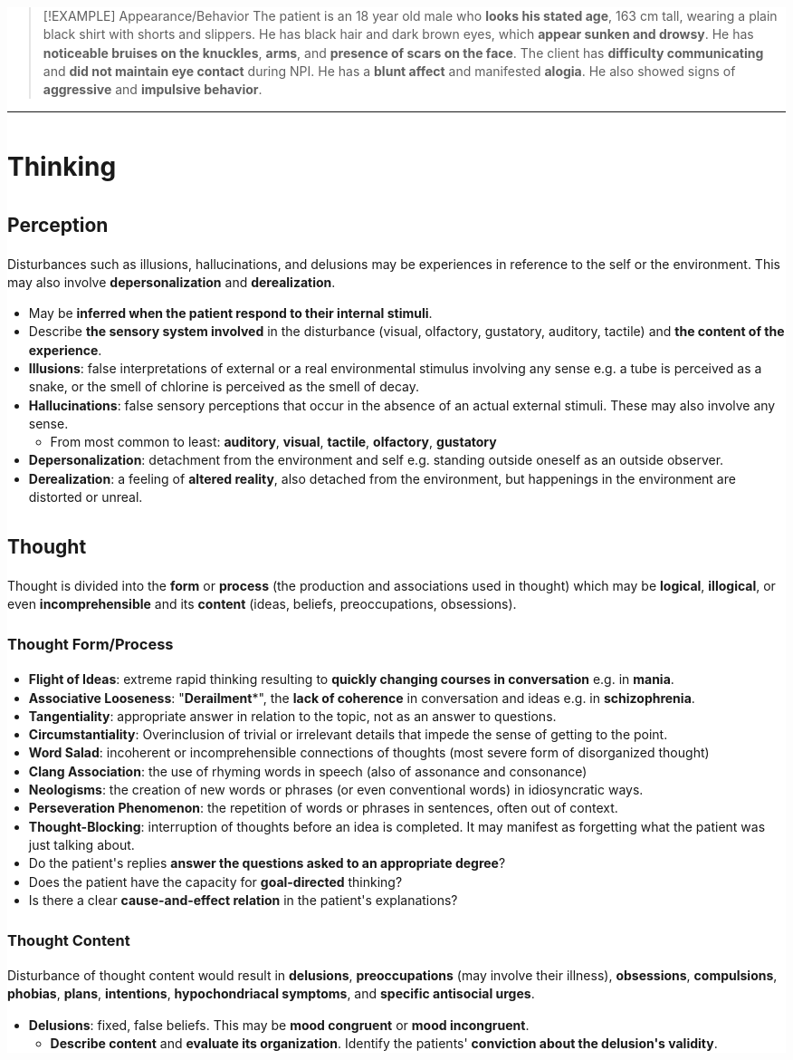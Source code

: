 >[!EXAMPLE] Appearance/Behavior
>The patient is an 18 year old male who **looks his stated age**, 163 cm tall, wearing a plain black shirt with shorts and slippers. He has black hair and dark brown eyes, which **appear sunken and drowsy**. He has **noticeable bruises on the knuckles**, **arms**, and **presence of scars on the face**. The client has **difficulty communicating** and **did not maintain eye contact** during NPI. He has a **blunt affect** and manifested **alogia**. He also showed signs of **aggressive** and **impulsive behavior**.

___

# Thinking
## Perception
Disturbances such as illusions, hallucinations, and delusions may be experiences in reference to the self or the environment. This may also involve **depersonalization** and **derealization**.
- May be **inferred when the patient respond to their internal stimuli**.
- Describe **the sensory system involved** in the disturbance (visual, olfactory, gustatory, auditory, tactile) and **the content of the experience**.
- **Illusions**: false interpretations of external or a real environmental stimulus involving any sense e.g. a tube is perceived as a snake, or the smell of chlorine is perceived as the smell of decay.
- **Hallucinations**: false sensory perceptions that occur in the absence of an actual external stimuli. These may also involve any sense.
	- From most common to least: **auditory**, **visual**, **tactile**, **olfactory**, **gustatory**
- **Depersonalization**: detachment from the environment and self e.g. standing outside oneself as an outside observer.
- **Derealization**: a feeling of **altered reality**, also detached from the environment, but happenings in the environment are distorted or unreal.
## Thought
Thought is divided into the **form** or **process** (the production and associations used in thought) which may be **logical**, **illogical**, or even **incomprehensible** and its **content** (ideas, beliefs, preoccupations, obsessions).
### Thought Form/Process
- **Flight of Ideas**: extreme rapid thinking resulting to **quickly changing courses in conversation** e.g. in **mania**.
- **Associative Looseness**: "**Derailment***", the **lack of coherence** in conversation and ideas e.g. in **schizophrenia**.
- **Tangentiality**: appropriate answer in relation to the topic, not as an answer to questions.
- **Circumstantiality**: Overinclusion of trivial or irrelevant details that impede the sense of getting to the point.
- **Word Salad**: incoherent or incomprehensible connections of thoughts (most severe form of disorganized thought)
- **Clang Association**: the use of rhyming words in speech (also of assonance and consonance)
- **Neologisms**: the creation of new words or phrases (or even conventional words) in idiosyncratic ways.
- **Perseveration Phenomenon**: the repetition of words or phrases in sentences, often out of context.
- **Thought-Blocking**: interruption of thoughts before an idea is completed. It may manifest as forgetting what the patient was just talking about.
- Do the patient's replies **answer the questions asked to an appropriate degree**?
- Does the patient have the capacity for **goal-directed** thinking?
- Is there a clear **cause-and-effect relation** in the patient's explanations?
### Thought Content
Disturbance of thought content would result in **delusions**, **preoccupations** (may involve their illness), **obsessions**, **compulsions**, **phobias**, **plans**, **intentions**, **hypochondriacal symptoms**, and **specific antisocial urges**.
- **Delusions**: fixed, false beliefs. This may be **mood congruent** or **mood incongruent**.
	- **Describe content** and **evaluate its organization**. Identify the patients' **conviction about the delusion's validity**.